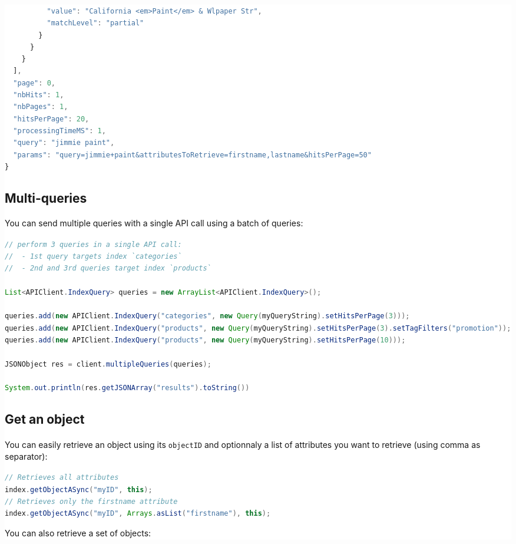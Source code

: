 ```javascript
          "value": "California <em>Paint</em> & Wlpaper Str",
          "matchLevel": "partial"
        }
      }
    }
  ],
  "page": 0,
  "nbHits": 1,
  "nbPages": 1,
  "hitsPerPage": 20,
  "processingTimeMS": 1,
  "query": "jimmie paint",
  "params": "query=jimmie+paint&attributesToRetrieve=firstname,lastname&hitsPerPage=50"
}
```


Multi-queries
--------------

You can send multiple queries with a single API call using a batch of queries:

```java
// perform 3 queries in a single API call:
//  - 1st query targets index `categories`
//  - 2nd and 3rd queries target index `products`

List<APIClient.IndexQuery> queries = new ArrayList<APIClient.IndexQuery>();

queries.add(new APIClient.IndexQuery("categories", new Query(myQueryString).setHitsPerPage(3)));
queries.add(new APIClient.IndexQuery("products", new Query(myQueryString).setHitsPerPage(3).setTagFilters("promotion"));
queries.add(new APIClient.IndexQuery("products", new Query(myQueryString).setHitsPerPage(10)));

JSONObject res = client.multipleQueries(queries);

System.out.println(res.getJSONArray("results").toString())
```



Get an object
-------------

You can easily retrieve an object using its `objectID` and optionnaly a list of attributes you want to retrieve (using comma as separator):

```java
// Retrieves all attributes
index.getObjectASync("myID", this);
// Retrieves only the firstname attribute
index.getObjectASync("myID", Arrays.asList("firstname"), this);
```

You can also retrieve a set of objects:
